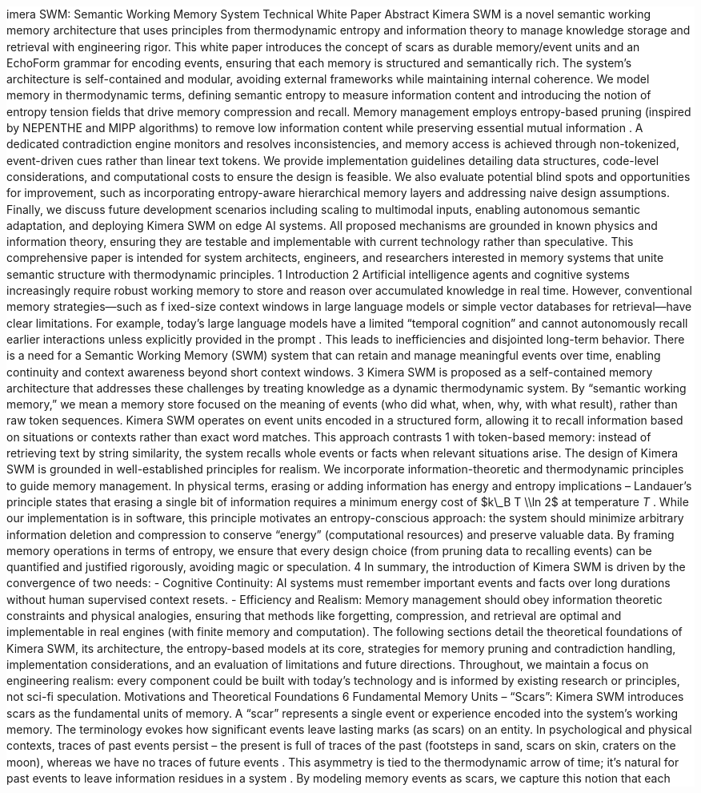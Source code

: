 imera SWM: Semantic Working Memory System Technical White Paper Abstract Kimera SWM is a novel semantic working memory architecture that uses principles from thermodynamic entropy and information theory to manage knowledge storage and retrieval with engineering rigor. This white paper introduces the concept of scars as durable memory/event units and an EchoForm grammar for encoding events, ensuring that each memory is structured and semantically rich. The system’s architecture is self-contained and modular, avoiding external frameworks while maintaining internal coherence. We model memory in thermodynamic terms, defining semantic entropy to measure information content and introducing the notion of entropy tension fields that drive memory compression and recall. Memory management employs entropy-based pruning (inspired by NEPENTHE and MIPP algorithms) to remove low information content while preserving essential mutual information . A dedicated contradiction engine monitors and resolves inconsistencies, and memory access is achieved through non-tokenized, event-driven cues rather than linear text tokens. We provide implementation guidelines detailing data structures, code-level considerations, and computational costs to ensure the design is feasible. We also evaluate potential blind spots and opportunities for improvement, such as incorporating entropy-aware hierarchical memory layers and addressing naive design assumptions. Finally, we discuss future development scenarios including scaling to multimodal inputs, enabling autonomous semantic adaptation, and deploying Kimera SWM on edge AI systems. All proposed mechanisms are grounded in known physics and information theory, ensuring they are testable and implementable with current technology rather than speculative. This comprehensive paper is intended for system architects, engineers, and researchers interested in memory systems that unite semantic structure with thermodynamic principles. 1 Introduction 2 Artificial intelligence agents and cognitive systems increasingly require robust working memory to store and reason over accumulated knowledge in real time. However, conventional memory strategies—such as f ixed-size context windows in large language models or simple vector databases for retrieval—have clear limitations. For example, today’s large language models have a limited “temporal cognition” and cannot autonomously recall earlier interactions unless explicitly provided in the prompt . This leads to inefficiencies and disjointed long-term behavior. There is a need for a Semantic Working Memory (SWM) system that can retain and manage meaningful events over time, enabling continuity and context awareness beyond short context windows. 3 Kimera SWM is proposed as a self-contained memory architecture that addresses these challenges by treating knowledge as a dynamic thermodynamic system. By “semantic working memory,” we mean a memory store focused on the meaning of events (who did what, when, why, with what result), rather than raw token sequences. Kimera SWM operates on event units encoded in a structured form, allowing it to recall information based on situations or contexts rather than exact word matches. This approach contrasts 1 with token-based memory: instead of retrieving text by string similarity, the system recalls whole events or facts when relevant situations arise. The design of Kimera SWM is grounded in well-established principles for realism. We incorporate information-theoretic and thermodynamic principles to guide memory management. In physical terms, erasing or adding information has energy and entropy implications – Landauer’s principle states that erasing a single bit of information requires a minimum energy cost of $k\_B T \\ln 2$ at temperature $T$ . While our implementation is in software, this principle motivates an entropy-conscious approach: the system should minimize arbitrary information deletion and compression to conserve “energy” (computational resources) and preserve valuable data. By framing memory operations in terms of entropy, we ensure that every design choice (from pruning data to recalling events) can be quantified and justified rigorously, avoiding magic or speculation. 4 In summary, the introduction of Kimera SWM is driven by the convergence of two needs: \- Cognitive Continuity: AI systems must remember important events and facts over long durations without human supervised context resets. \- Efficiency and Realism: Memory management should obey information theoretic constraints and physical analogies, ensuring that methods like forgetting, compression, and retrieval are optimal and implementable in real engines (with finite memory and computation). The following sections detail the theoretical foundations of Kimera SWM, its architecture, the entropy-based models at its core, strategies for memory pruning and contradiction handling, implementation considerations, and an evaluation of limitations and future directions. Throughout, we maintain a focus on engineering realism: every component could be built with today’s technology and is informed by existing research or principles, not sci-fi speculation. Motivations and Theoretical Foundations 6 Fundamental Memory Units – “Scars”: Kimera SWM introduces scars as the fundamental units of memory. A “scar” represents a single event or experience encoded into the system’s working memory. The terminology evokes how significant events leave lasting marks (as scars) on an entity. In psychological and physical contexts, traces of past events persist – the present is full of traces of the past (footsteps in sand, scars on skin, craters on the moon), whereas we have no traces of future events . This asymmetry is tied to the thermodynamic arrow of time; it’s natural for past events to leave information residues in a system . By modeling memory events as scars, we capture this notion that each